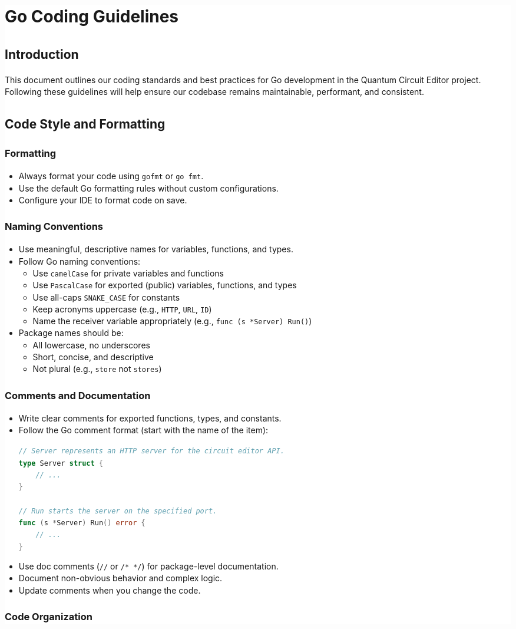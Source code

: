 # Go Coding Guidelines

## Introduction

This document outlines our coding standards and best practices for Go development in the Quantum Circuit Editor project. Following these guidelines will help ensure our codebase remains maintainable, performant, and consistent.

## Code Style and Formatting

### Formatting

- Always format your code using `gofmt` or `go fmt`.
- Use the default Go formatting rules without custom configurations.
- Configure your IDE to format code on save.

### Naming Conventions

- Use meaningful, descriptive names for variables, functions, and types.
- Follow Go naming conventions:
  - Use `camelCase` for private variables and functions
  - Use `PascalCase` for exported (public) variables, functions, and types
  - Use all-caps `SNAKE_CASE` for constants
  - Keep acronyms uppercase (e.g., `HTTP`, `URL`, `ID`)
  - Name the receiver variable appropriately (e.g., `func (s *Server) Run()`)
- Package names should be:
  - All lowercase, no underscores
  - Short, concise, and descriptive
  - Not plural (e.g., `store` not `stores`)

### Comments and Documentation

- Write clear comments for exported functions, types, and constants.
- Follow the Go comment format (start with the name of the item):
  ```go
  // Server represents an HTTP server for the circuit editor API.
  type Server struct {
      // ...
  }
  
  // Run starts the server on the specified port.
  func (s *Server) Run() error {
      // ...
  }
  ```
- Use doc comments (`//` or `/* */`) for package-level documentation.
- Document non-obvious behavior and complex logic.
- Update comments when you change the code.

### Code Organization
